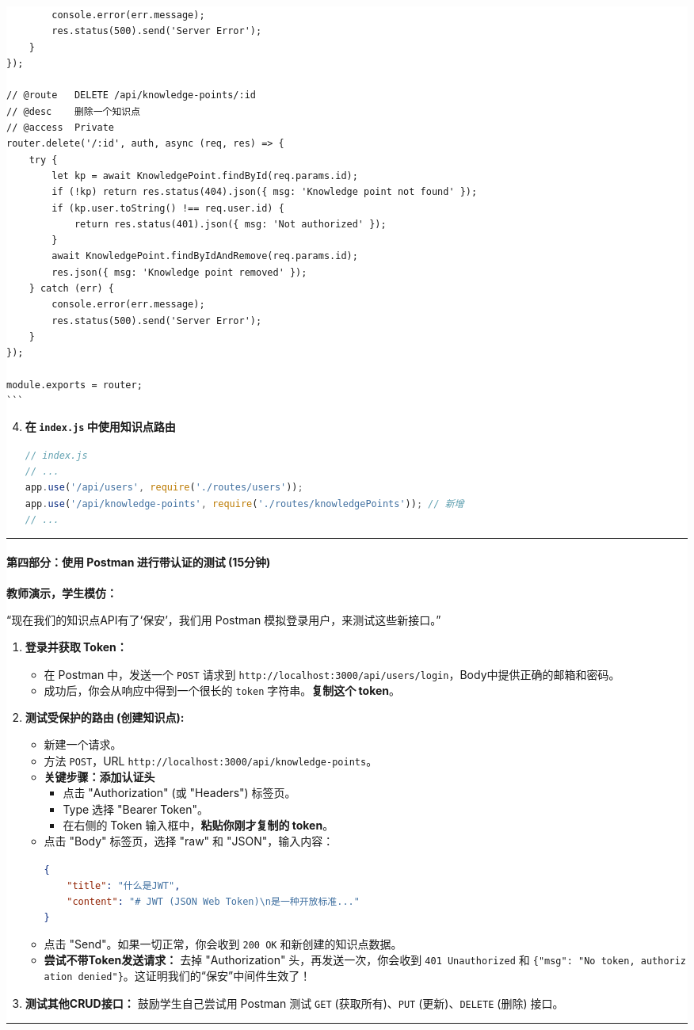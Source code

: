             console.error(err.message);
            res.status(500).send('Server Error');
        }
    });

    // @route   DELETE /api/knowledge-points/:id
    // @desc    删除一个知识点
    // @access  Private
    router.delete('/:id', auth, async (req, res) => {
        try {
            let kp = await KnowledgePoint.findById(req.params.id);
            if (!kp) return res.status(404).json({ msg: 'Knowledge point not found' });
            if (kp.user.toString() !== req.user.id) {
                return res.status(401).json({ msg: 'Not authorized' });
            }
            await KnowledgePoint.findByIdAndRemove(req.params.id);
            res.json({ msg: 'Knowledge point removed' });
        } catch (err) {
            console.error(err.message);
            res.status(500).send('Server Error');
        }
    });

    module.exports = router;
    ```
4.  **在 `index.js` 中使用知识点路由**
    ```javascript
    // index.js
    // ...
    app.use('/api/users', require('./routes/users'));
    app.use('/api/knowledge-points', require('./routes/knowledgePoints')); // 新增
    // ...
    ```

---

#### **第四部分：使用 Postman 进行带认证的测试 (15分钟)**

**教师演示，学生模仿：**

“现在我们的知识点API有了‘保安’，我们用 Postman 模拟登录用户，来测试这些新接口。”

1.  **登录并获取 Token：**
    *   在 Postman 中，发送一个 `POST` 请求到 `http://localhost:3000/api/users/login`，Body中提供正确的邮箱和密码。
    *   成功后，你会从响应中得到一个很长的 `token` 字符串。**复制这个 token**。

2.  **测试受保护的路由 (创建知识点):**
    *   新建一个请求。
    *   方法 `POST`，URL `http://localhost:3000/api/knowledge-points`。
    *   **关键步骤：添加认证头**
        *   点击 "Authorization" (或 "Headers") 标签页。
        *   Type 选择 "Bearer Token"。
        *   在右侧的 Token 输入框中，**粘贴你刚才复制的 token**。
    *   点击 "Body" 标签页，选择 "raw" 和 "JSON"，输入内容：
        ```json
        {
            "title": "什么是JWT",
            "content": "# JWT (JSON Web Token)\n是一种开放标准..."
        }
        ```
    *   点击 "Send"。如果一切正常，你会收到 `200 OK` 和新创建的知识点数据。
    *   **尝试不带Token发送请求：** 去掉 "Authorization" 头，再发送一次，你会收到 `401 Unauthorized` 和 `{"msg": "No token, authorization denied"}`。这证明我们的“保安”中间件生效了！
3.  **测试其他CRUD接口：** 鼓励学生自己尝试用 Postman 测试 `GET` (获取所有)、`PUT` (更新)、`DELETE` (删除) 接口。

---